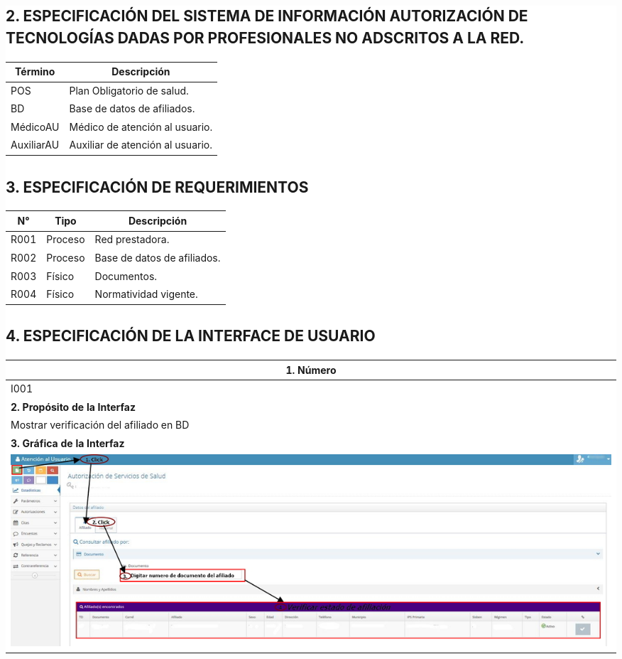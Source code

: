 ## 2. ESPECIFICACIÓN DEL SISTEMA DE INFORMACIÓN AUTORIZACIÓN DE TECNOLOGÍAS DADAS POR PROFESIONALES NO ADSCRITOS A LA RED.

| Término    | Descripción                      |
| ---------- | -------------------------------- |
| POS        | Plan Obligatorio de salud.       |
| BD         | Base de datos de afiliados.      |
| MédicoAU   | Médico de atención al usuario.   |
| AuxiliarAU | Auxiliar de atención al usuario. |

## 3. ESPECIFICACIÓN DE REQUERIMIENTOS

| **N°** | **Tipo** | **Descripción** |
| - | - | - |
| R001 | Proceso | Red prestadora. |
| R002 | Proceso | Base de datos de afiliados. |
| R003 | Físico  | Documentos. |
| R004 | Físico  | Normatividad vigente. |

## 4. ESPECIFICACIÓN DE LA INTERFACE DE USUARIO

| **1. Número** |
| - |
| I001 |
| **2. Propósito de la Interfaz** |
| Mostrar verificación del afiliado en BD |
| **3. Gráfica de la Interfaz**|
| ![Con titulo](img/ConsultarAfiliado.jpg "Interfaz de Usuario") |
